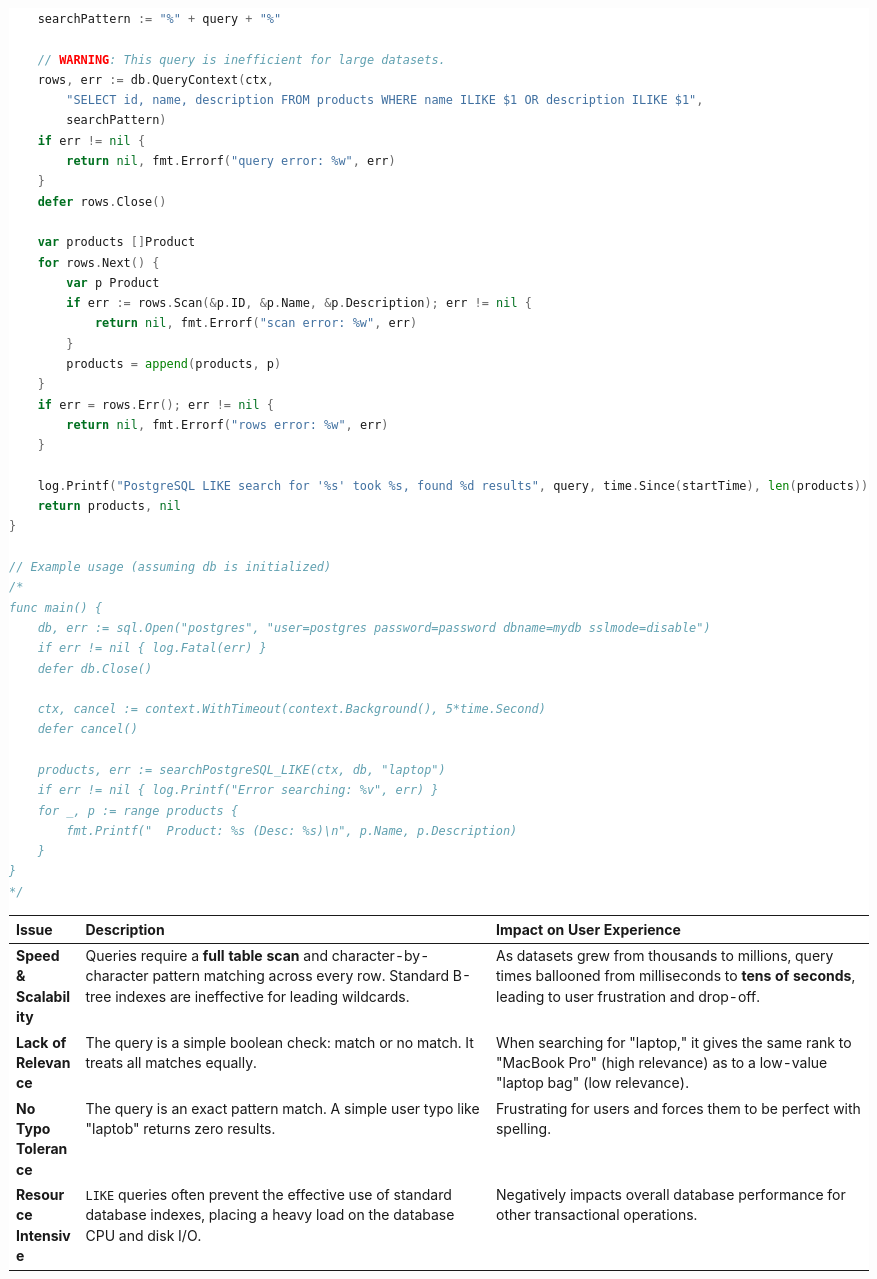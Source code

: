 ```go
	searchPattern := "%" + query + "%"
	
	// WARNING: This query is inefficient for large datasets.
	rows, err := db.QueryContext(ctx, 
		"SELECT id, name, description FROM products WHERE name ILIKE $1 OR description ILIKE $1", 
		searchPattern)
	if err != nil {
		return nil, fmt.Errorf("query error: %w", err)
	}
	defer rows.Close()

	var products []Product
	for rows.Next() {
		var p Product
		if err := rows.Scan(&p.ID, &p.Name, &p.Description); err != nil {
			return nil, fmt.Errorf("scan error: %w", err)
		}
		products = append(products, p)
	}
	if err = rows.Err(); err != nil {
		return nil, fmt.Errorf("rows error: %w", err)
	}

	log.Printf("PostgreSQL LIKE search for '%s' took %s, found %d results", query, time.Since(startTime), len(products))
	return products, nil
}

// Example usage (assuming db is initialized)
/*
func main() {
    db, err := sql.Open("postgres", "user=postgres password=password dbname=mydb sslmode=disable")
    if err != nil { log.Fatal(err) }
    defer db.Close()
    
    ctx, cancel := context.WithTimeout(context.Background(), 5*time.Second)
    defer cancel()

    products, err := searchPostgreSQL_LIKE(ctx, db, "laptop")
    if err != nil { log.Printf("Error searching: %v", err) }
    for _, p := range products {
        fmt.Printf("  Product: %s (Desc: %s)\n", p.Name, p.Description)
    }
}
*/
```

| Issue | Description | Impact on User Experience |
| :--- | :--- | :--- |
| **Speed & Scalability** | Queries require a **full table scan** and character-by-character pattern matching across every row. Standard B-tree indexes are ineffective for leading wildcards. | As datasets grew from thousands to millions, query times ballooned from milliseconds to **tens of seconds**, leading to user frustration and drop-off. |
| **Lack of Relevance** | The query is a simple boolean check: match or no match. It treats all matches equally. | When searching for "laptop," it gives the same rank to "MacBook Pro" (high relevance) as to a low-value "laptop bag" (low relevance). |
| **No Typo Tolerance** | The query is an exact pattern match. A simple user typo like "laptob" returns zero results. | Frustrating for users and forces them to be perfect with spelling. |
| **Resource Intensive** | `LIKE` queries often prevent the effective use of standard database indexes, placing a heavy load on the database CPU and disk I/O. | Negatively impacts overall database performance for other transactional operations. |
